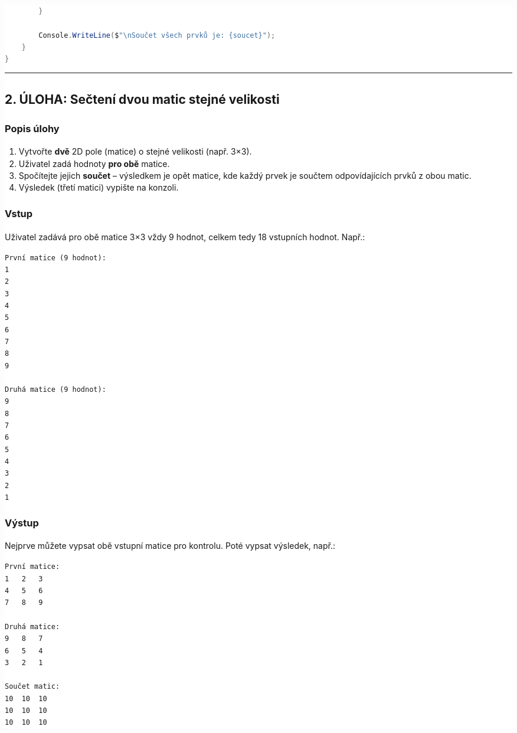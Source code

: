 ```csharp
        }

        Console.WriteLine($"\nSoučet všech prvků je: {soucet}");
    }
}
```

---

## 2. ÚLOHA: Sečtení dvou matic stejné velikosti

### Popis úlohy
1. Vytvořte **dvě** 2D pole (matice) o stejné velikosti (např. 3×3).
2. Uživatel zadá hodnoty **pro obě** matice.
3. Spočítejte jejich **součet** – výsledkem je opět matice, kde každý prvek je součtem odpovídajících prvků z obou matic.
4. Výsledek (třetí matici) vypište na konzoli.

### Vstup
Uživatel zadává pro obě matice 3×3 vždy 9 hodnot, celkem tedy 18 vstupních hodnot. Např.:

```
První matice (9 hodnot):
1
2
3
4
5
6
7
8
9

Druhá matice (9 hodnot):
9
8
7
6
5
4
3
2
1
```

### Výstup

Nejprve můžete vypsat obě vstupní matice pro kontrolu. Poté vypsat výsledek, např.:

```
První matice:
1   2   3
4   5   6
7   8   9

Druhá matice:
9   8   7
6   5   4
3   2   1

Součet matic:
10  10  10
10  10  10
10  10  10
```